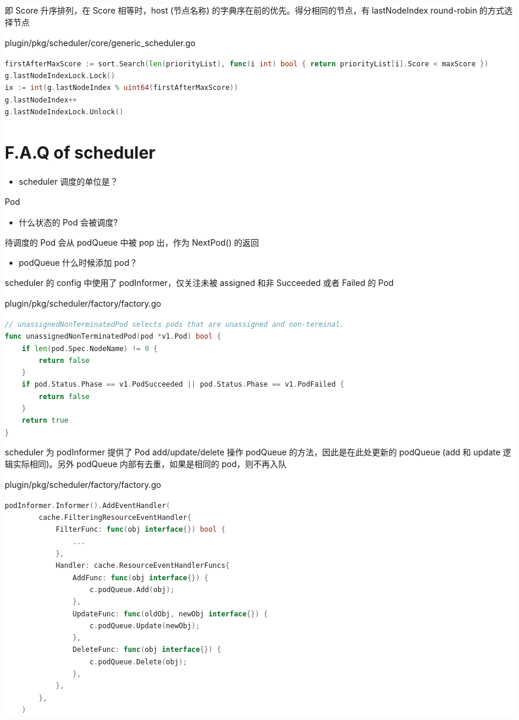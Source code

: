 即 Score 升序排列，在 Score 相等时，host (节点名称) 的字典序在前的优先。得分相同的节点，有 lastNodeIndex round-robin 的方式选择节点

plugin/pkg/scheduler/core/generic_scheduler.go

```go
firstAfterMaxScore := sort.Search(len(priorityList), func(i int) bool { return priorityList[i].Score < maxScore })
g.lastNodeIndexLock.Lock()
ix := int(g.lastNodeIndex % uint64(firstAfterMaxScore))
g.lastNodeIndex++
g.lastNodeIndexLock.Unlock()
```

# F.A.Q of scheduler

* scheduler 调度的单位是？

Pod

* 什么状态的 Pod 会被调度?

待调度的 Pod 会从 podQueue 中被 pop 出，作为 NextPod() 的返回

* podQueue 什么时候添加 pod？

scheduler 的 config 中使用了 podInformer，仅关注未被 assigned 和非 Succeeded 或者 Failed 的 Pod

plugin/pkg/scheduler/factory/factory.go

```go
// unassignedNonTerminatedPod selects pods that are unassigned and non-terminal.
func unassignedNonTerminatedPod(pod *v1.Pod) bool {
	if len(pod.Spec.NodeName) != 0 {
		return false
	}
	if pod.Status.Phase == v1.PodSucceeded || pod.Status.Phase == v1.PodFailed {
		return false
	}
	return true
}
```

scheduler 为 podInformer 提供了 Pod add/update/delete 操作 podQueue 的方法，因此是在此处更新的 podQueue (add 和 update 逻辑实际相同)。另外 podQueue 内部有去重，如果是相同的 pod，则不再入队

plugin/pkg/scheduler/factory/factory.go

```go
podInformer.Informer().AddEventHandler(
		cache.FilteringResourceEventHandler{
			FilterFunc: func(obj interface{}) bool {
				...
			},
			Handler: cache.ResourceEventHandlerFuncs{
				AddFunc: func(obj interface{}) {
					c.podQueue.Add(obj);
				},
				UpdateFunc: func(oldObj, newObj interface{}) {
					c.podQueue.Update(newObj);
				},
				DeleteFunc: func(obj interface{}) {
					c.podQueue.Delete(obj);
				},
			},
		},
    )
```
